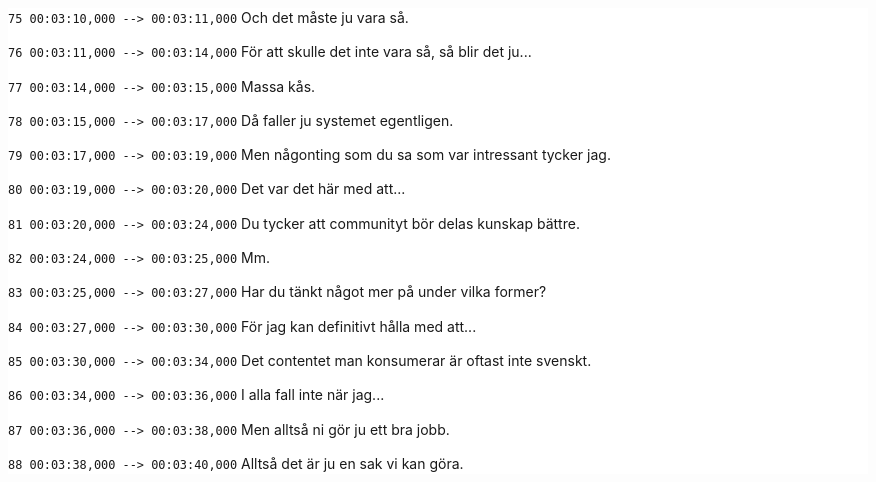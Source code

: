

`75 00:03:10,000 --> 00:03:11,000`
Och det måste ju vara så.



`76 00:03:11,000 --> 00:03:14,000`
För att skulle det inte vara så, så blir det ju...



`77 00:03:14,000 --> 00:03:15,000`
Massa kås.



`78 00:03:15,000 --> 00:03:17,000`
Då faller ju systemet egentligen.



`79 00:03:17,000 --> 00:03:19,000`
Men någonting som du sa som var intressant tycker jag.



`80 00:03:19,000 --> 00:03:20,000`
Det var det här med att...



`81 00:03:20,000 --> 00:03:24,000`
Du tycker att communityt bör delas kunskap bättre.



`82 00:03:24,000 --> 00:03:25,000`
Mm.



`83 00:03:25,000 --> 00:03:27,000`
Har du tänkt något mer på under vilka former?



`84 00:03:27,000 --> 00:03:30,000`
För jag kan definitivt hålla med att...



`85 00:03:30,000 --> 00:03:34,000`
Det contentet man konsumerar är oftast inte svenskt.



`86 00:03:34,000 --> 00:03:36,000`
I alla fall inte när jag...



`87 00:03:36,000 --> 00:03:38,000`
Men alltså ni gör ju ett bra jobb.



`88 00:03:38,000 --> 00:03:40,000`
Alltså det är ju en sak vi kan göra.
